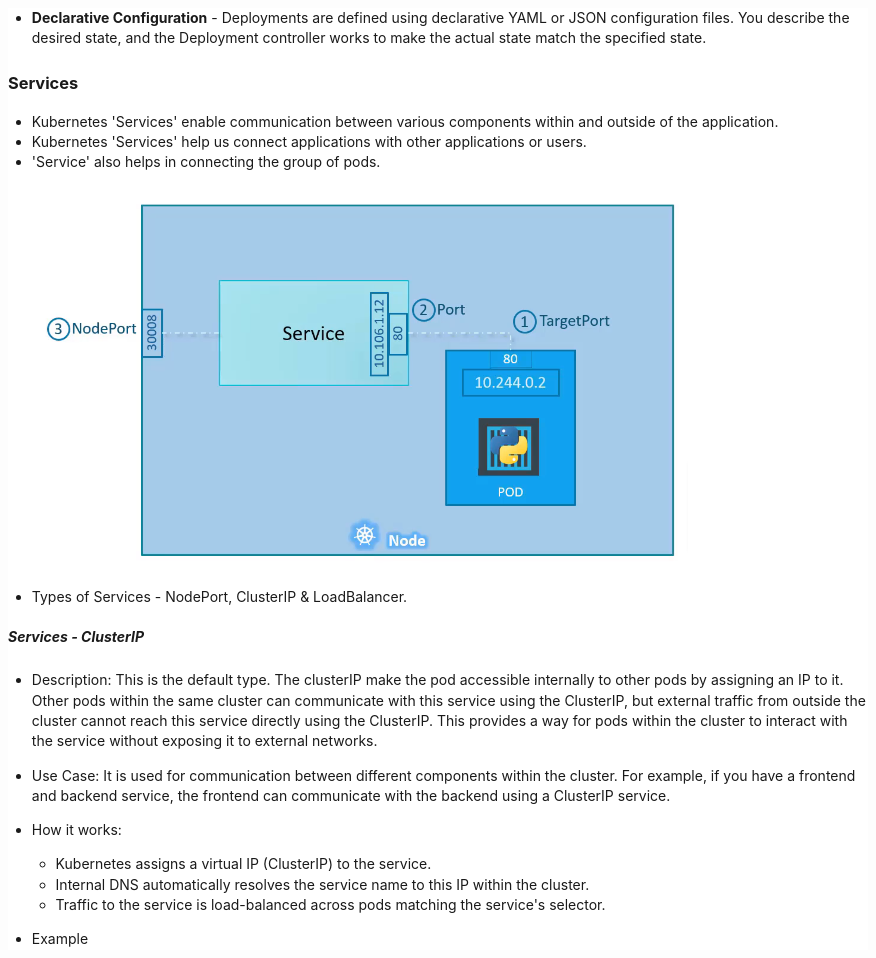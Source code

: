 * **Declarative Configuration** - Deployments are defined using declarative YAML or JSON configuration files. You describe the desired state, and the Deployment controller works to make the actual state match the specified state.

### Services

* Kubernetes 'Services' enable communication between various components within and outside of the application.
* Kubernetes 'Services' help us connect applications with other applications or users.
* 'Service' also helps in connecting the group of pods.

![1725476602846](image/README/1725476602846.png)

* Types of Services - NodePort, ClusterIP & LoadBalancer.

##### Services - ClusterIP

* Description: This is the default type. The clusterIP make the pod accessible internally to other pods by assigning an IP to it. Other pods within the same cluster can communicate with this service using the ClusterIP, but external traffic from outside the cluster cannot reach this service directly using the ClusterIP. This provides a way for pods within the cluster to interact with the service without exposing it to external networks.
* Use Case: It is used for communication between different components within the cluster. For example, if you have a frontend and backend service, the frontend can communicate with the backend using a ClusterIP service.
* How it works:

  * Kubernetes assigns a virtual IP (ClusterIP) to the service.
  * Internal DNS automatically resolves the service name to this IP within the cluster.
  * Traffic to the service is load-balanced across pods matching the service's selector.
* Example
